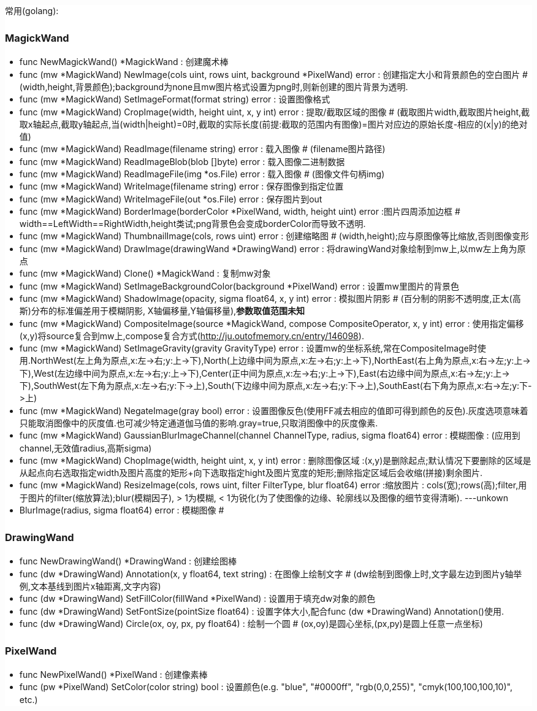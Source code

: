 常用(golang):
### MagickWand
- func NewMagickWand() *MagickWand : 创建魔术棒
- func (mw *MagickWand) NewImage(cols uint, rows uint, background *PixelWand) error : 创建指定大小和背景颜色的空白图片 # (width,height,背景颜色);background为none且mw图片格式设置为png时,则新创建的图片背景为透明.
- func (mw *MagickWand) SetImageFormat(format string) error : 设置图像格式
- func (mw *MagickWand) CropImage(width, height uint, x, y int) error : 提取/截取区域的图像 # (截取图片width,截取图片height,截取x轴起点,截取y轴起点,当(width|height)=0时,截取的实际长度(前提:截取的范围内有图像)=图片对应边的原始长度-相应的(x|y)的绝对值)
- func (mw *MagickWand) ReadImage(filename string) error : 载入图像 # (filename图片路径)
- func (mw *MagickWand) ReadImageBlob(blob []byte) error : 载入图像二进制数据
- func (mw *MagickWand) ReadImageFile(img *os.File) error : 载入图像 # (图像文件句柄img)
- func (mw *MagickWand) WriteImage(filename string) error : 保存图像到指定位置
- func (mw *MagickWand) WriteImageFile(out *os.File) error : 保存图片到out
- func (mw *MagickWand) BorderImage(borderColor *PixelWand, width, height uint) error :图片四周添加边框 # width==LeftWidth==RightWidth,height类试;png背景色会变成borderColor而导致不透明.
- func (mw *MagickWand) ThumbnailImage(cols, rows uint) error : 创建缩略图 # (width,height);应与原图像等比缩放,否则图像变形
- func (mw *MagickWand) DrawImage(drawingWand *DrawingWand) error : 将drawingWand对象绘制到mw上,以mw左上角为原点
- func (mw *MagickWand) Clone() *MagickWand : 复制mw对象
- func (mw *MagickWand) SetImageBackgroundColor(background *PixelWand) error : 设置mw里图片的背景色
- func (mw *MagickWand) ShadowImage(opacity, sigma float64, x, y int) error : 模拟图片阴影 # (百分制的阴影不透明度,正太(高斯)分布的标准偏差用于模糊阴影, X轴偏移量,Y轴偏移量),**参数取值范围未知**
- func (mw *MagickWand) CompositeImage(source *MagickWand, compose CompositeOperator, x, y int) error : 使用指定偏移(x,y)将source复合到mw上,compose复合方式(http://ju.outofmemory.cn/entry/146098).
- func (mw *MagickWand) SetImageGravity(gravity GravityType) error : 设置mw的坐标系统,常在CompositeImage时使用.NorthWest(左上角为原点,x:左->右;y:上->下),North(上边缘中间为原点,x:左->右;y:上->下),NorthEast(右上角为原点,x:右->左;y:上->下),West(左边缘中间为原点,x:左->右;y:上->下),Center(正中间为原点,x:左->右;y:上->下),East(右边缘中间为原点,x:右->左;y:上->下),SouthWest(左下角为原点,x:左->右;y:下->上),South(下边缘中间为原点,x:左->右;y:下->上),SouthEast(右下角为原点,x:右->左;y:下->上)
- func (mw *MagickWand) NegateImage(gray bool) error : 设置图像反色(使用FF减去相应的值即可得到颜色的反色).灰度选项意味着只能取消图像中的灰度值.也可减少特定通道伽马值的影响.gray=true,只取消图像中的灰度像素.
- func (mw *MagickWand) GaussianBlurImageChannel(channel ChannelType, radius, sigma float64) error : 模糊图像 : (应用到channel,无效值radius,高斯sigma)
- func (mw *MagickWand) ChopImage(width, height uint, x, y int) error : 删除图像区域 :(x,y)是删除起点;默认情况下要删除的区域是从起点向右选取指定width及图片高度的矩形+向下选取指定hight及图片宽度的矩形;删除指定区域后会收缩(拼接)剩余图片.
- func (mw *MagickWand) ResizeImage(cols, rows uint, filter FilterType, blur float64) error :缩放图片 : cols(宽);rows(高);filter,用于图片的filter(缩放算法);blur(模糊因子), > 1为模糊, < 1为锐化(为了使图像的边缘、轮廓线以及图像的细节变得清晰).
---unkown
- BlurImage(radius, sigma float64) error : 模糊图像 #
### DrawingWand
- func NewDrawingWand() *DrawingWand : 创建绘图棒
- func (dw *DrawingWand) Annotation(x, y float64, text string) : 在图像上绘制文字 # (dw绘制到图像上时,文字最左边到图片y轴举例,文本基线到图片x轴距离,文字内容)
- func (dw *DrawingWand) SetFillColor(fillWand *PixelWand) : 设置用于填充dw对象的颜色
- func (dw *DrawingWand) SetFontSize(pointSize float64) : 设置字体大小,配合func (dw *DrawingWand) Annotation()使用.
- func (dw *DrawingWand) Circle(ox, oy, px, py float64) : 绘制一个圆 # (ox,oy)是圆心坐标,(px,py)是圆上任意一点坐标)
### PixelWand
- func NewPixelWand() *PixelWand : 创建像素棒
- func (pw *PixelWand) SetColor(color string) bool : 设置颜色(e.g. "blue", "#0000ff", "rgb(0,0,255)", "cmyk(100,100,100,10)", etc.)
